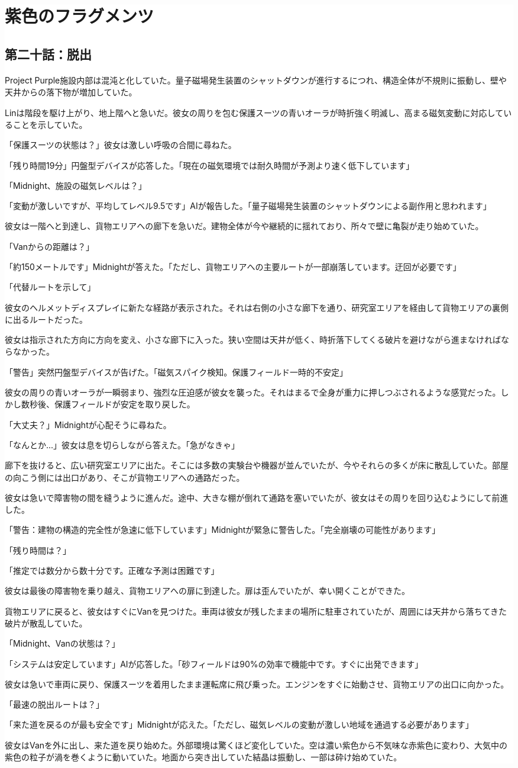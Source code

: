 # 紫色のフラグメンツ

## 第二十話：脱出

Project Purple施設内部は混沌と化していた。量子磁場発生装置のシャットダウンが進行するにつれ、構造全体が不規則に振動し、壁や天井からの落下物が増加していた。

Linは階段を駆け上がり、地上階へと急いだ。彼女の周りを包む保護スーツの青いオーラが時折強く明滅し、高まる磁気変動に対応していることを示していた。

「保護スーツの状態は？」彼女は激しい呼吸の合間に尋ねた。

「残り時間19分」円盤型デバイスが応答した。「現在の磁気環境では耐久時間が予測より速く低下しています」

「Midnight、施設の磁気レベルは？」

「変動が激しいですが、平均してレベル9.5です」AIが報告した。「量子磁場発生装置のシャットダウンによる副作用と思われます」

彼女は一階へと到達し、貨物エリアへの廊下を急いだ。建物全体が今や継続的に揺れており、所々で壁に亀裂が走り始めていた。

「Vanからの距離は？」

「約150メートルです」Midnightが答えた。「ただし、貨物エリアへの主要ルートが一部崩落しています。迂回が必要です」

「代替ルートを示して」

彼女のヘルメットディスプレイに新たな経路が表示された。それは右側の小さな廊下を通り、研究室エリアを経由して貨物エリアの裏側に出るルートだった。

彼女は指示された方向に方向を変え、小さな廊下に入った。狭い空間は天井が低く、時折落下してくる破片を避けながら進まなければならなかった。

「警告」突然円盤型デバイスが告げた。「磁気スパイク検知。保護フィールド一時的不安定」

彼女の周りの青いオーラが一瞬弱まり、強烈な圧迫感が彼女を襲った。それはまるで全身が重力に押しつぶされるような感覚だった。しかし数秒後、保護フィールドが安定を取り戻した。

「大丈夫？」Midnightが心配そうに尋ねた。

「なんとか...」彼女は息を切らしながら答えた。「急がなきゃ」

廊下を抜けると、広い研究室エリアに出た。そこには多数の実験台や機器が並んでいたが、今やそれらの多くが床に散乱していた。部屋の向こう側には出口があり、そこが貨物エリアへの通路だった。

彼女は急いで障害物の間を縫うように進んだ。途中、大きな棚が倒れて通路を塞いでいたが、彼女はその周りを回り込むようにして前進した。

「警告：建物の構造的完全性が急速に低下しています」Midnightが緊急に警告した。「完全崩壊の可能性があります」

「残り時間は？」

「推定では数分から数十分です。正確な予測は困難です」

彼女は最後の障害物を乗り越え、貨物エリアへの扉に到達した。扉は歪んでいたが、幸い開くことができた。

貨物エリアに戻ると、彼女はすぐにVanを見つけた。車両は彼女が残したままの場所に駐車されていたが、周囲には天井から落ちてきた破片が散乱していた。

「Midnight、Vanの状態は？」

「システムは安定しています」AIが応答した。「砂フィールドは90%の効率で機能中です。すぐに出発できます」

彼女は急いで車両に戻り、保護スーツを着用したまま運転席に飛び乗った。エンジンをすぐに始動させ、貨物エリアの出口に向かった。

「最速の脱出ルートは？」

「来た道を戻るのが最も安全です」Midnightが応えた。「ただし、磁気レベルの変動が激しい地域を通過する必要があります」

彼女はVanを外に出し、来た道を戻り始めた。外部環境は驚くほど変化していた。空は濃い紫色から不気味な赤紫色に変わり、大気中の紫色の粒子が渦を巻くように動いていた。地面から突き出していた結晶は振動し、一部は砕け始めていた。
